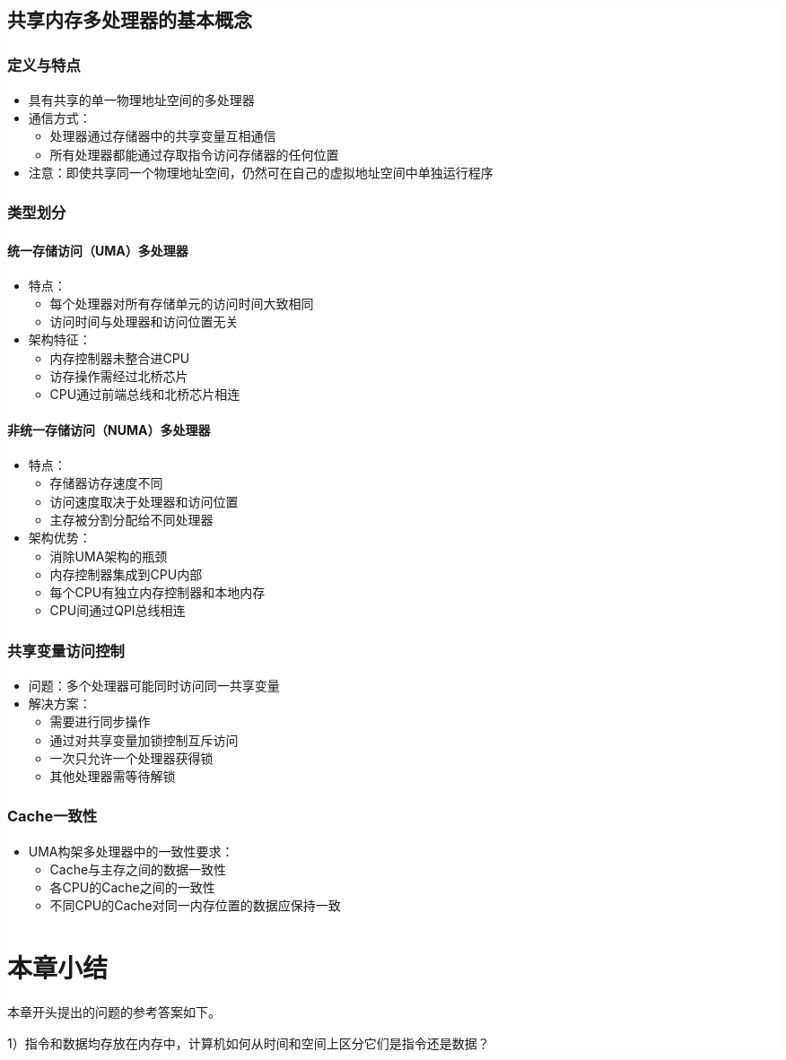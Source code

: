 ## 共享内存多处理器的基本概念  
### 定义与特点
- 具有共享的单一物理地址空间的多处理器
- 通信方式：
  - 处理器通过存储器中的共享变量互相通信
  - 所有处理器都能通过存取指令访问存储器的任何位置
- 注意：即使共享同一个物理地址空间，仍然可在自己的虚拟地址空间中单独运行程序

### 类型划分
#### 统一存储访问（UMA）多处理器
- 特点：
  - 每个处理器对所有存储单元的访问时间大致相同
  - 访问时间与处理器和访问位置无关
- 架构特征：
  - 内存控制器未整合进CPU
  - 访存操作需经过北桥芯片
  - CPU通过前端总线和北桥芯片相连

#### 非统一存储访问（NUMA）多处理器
- 特点：
  - 存储器访存速度不同
  - 访问速度取决于处理器和访问位置
  - 主存被分割分配给不同处理器
- 架构优势：
  - 消除UMA架构的瓶颈
  - 内存控制器集成到CPU内部
  - 每个CPU有独立内存控制器和本地内存
  - CPU间通过QPI总线相连

### 共享变量访问控制
- 问题：多个处理器可能同时访问同一共享变量
- 解决方案：
  - 需要进行同步操作
  - 通过对共享变量加锁控制互斥访问
  - 一次只允许一个处理器获得锁
  - 其他处理器需等待解锁

### Cache一致性
- UMA构架多处理器中的一致性要求：
  - Cache与主存之间的数据一致性
  - 各CPU的Cache之间的一致性
  - 不同CPU的Cache对同一内存位置的数据应保持一致

#  本章小结  

本章开头提出的问题的参考答案如下。  

1）指令和数据均存放在内存中，计算机如何从时间和空间上区分它们是指令还是数据？  
